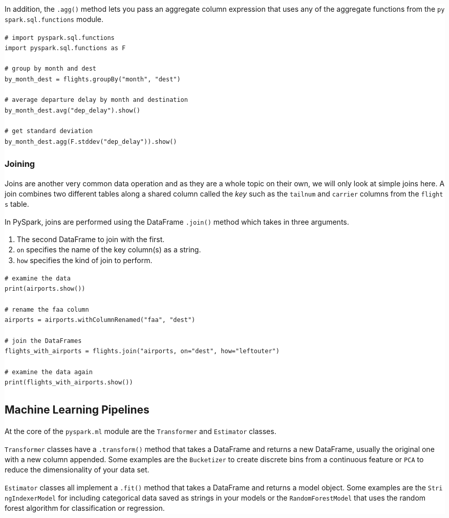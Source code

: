 In addition, the `.agg()` method lets you pass an aggregate column expression that uses any of the aggregate functions from the `pyspark.sql.functions` module.

```
# import pyspark.sql.functions 
import pyspark.sql.functions as F

# group by month and dest
by_month_dest = flights.groupBy("month", "dest")

# average departure delay by month and destination
by_month_dest.avg("dep_delay").show()

# get standard deviation
by_month_dest.agg(F.stddev("dep_delay")).show()
```

### Joining
Joins are another very common data operation and as they are a whole topic on their own, we will only look at simple joins here. A join combines two different tables along a shared column called the *key* such as the `tailnum` and `carrier` columns from the `flights` table.

In PySpark, joins are performed using the DataFrame `.join()` method which takes in three arguments. 

1. The second DataFrame to join with the first.
2. `on` specifies the name of the key column(s) as a string.
3. `how` specifies the kind of join to perform.

```
# examine the data
print(airports.show())

# rename the faa column
airports = airports.withColumnRenamed("faa", "dest")

# join the DataFrames
flights_with_airports = flights.join("airports, on="dest", how="leftouter")

# examine the data again
print(flights_with_airports.show())
```

## Machine Learning Pipelines
At the core of the `pyspark.ml` module are the `Transformer` and `Estimator` classes.

`Transformer` classes have a `.transform()` method that takes a DataFrame and returns a new DataFrame, usually the original one with a new column appended. Some examples are the `Bucketizer` to create discrete bins from a continuous feature or `PCA` to reduce the dimensionality of your data set.

`Estimator` classes all implement a `.fit()` method that takes a DataFrame and returns a model object. Some examples are the `StringIndexerModel` for including categorical data saved as strings in your models or the `RandomForestModel` that uses the random forest algorithm for classification or regression.
